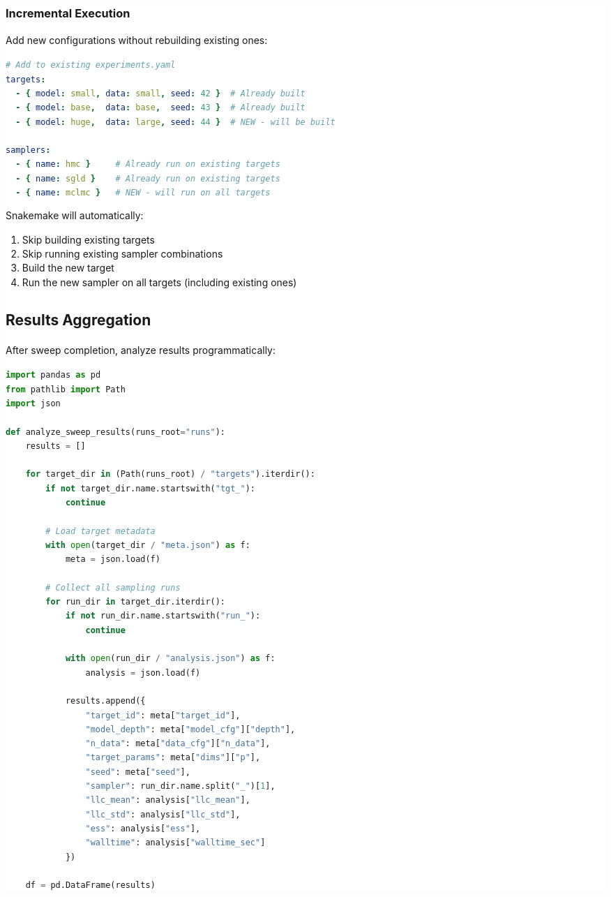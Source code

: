 ### Incremental Execution

Add new configurations without rebuilding existing ones:

```yaml
# Add to existing experiments.yaml
targets:
  - { model: small, data: small, seed: 42 }  # Already built
  - { model: base,  data: base,  seed: 43 }  # Already built
  - { model: huge,  data: large, seed: 44 }  # NEW - will be built

samplers:
  - { name: hmc }     # Already run on existing targets
  - { name: sgld }    # Already run on existing targets
  - { name: mclmc }   # NEW - will run on all targets
```

Snakemake will automatically:
1. Skip building existing targets
2. Skip running existing sampler combinations
3. Build the new target
4. Run the new sampler on all targets (including existing ones)

## Results Aggregation

After sweep completion, analyze results programmatically:

```python
import pandas as pd
from pathlib import Path
import json

def analyze_sweep_results(runs_root="runs"):
    results = []

    for target_dir in (Path(runs_root) / "targets").iterdir():
        if not target_dir.name.startswith("tgt_"):
            continue

        # Load target metadata
        with open(target_dir / "meta.json") as f:
            meta = json.load(f)

        # Collect all sampling runs
        for run_dir in target_dir.iterdir():
            if not run_dir.name.startswith("run_"):
                continue

            with open(run_dir / "analysis.json") as f:
                analysis = json.load(f)

            results.append({
                "target_id": meta["target_id"],
                "model_depth": meta["model_cfg"]["depth"],
                "n_data": meta["data_cfg"]["n_data"],
                "target_params": meta["dims"]["p"],
                "seed": meta["seed"],
                "sampler": run_dir.name.split("_")[1],
                "llc_mean": analysis["llc_mean"],
                "llc_std": analysis["llc_std"],
                "ess": analysis["ess"],
                "walltime": analysis["walltime_sec"]
            })

    df = pd.DataFrame(results)
```